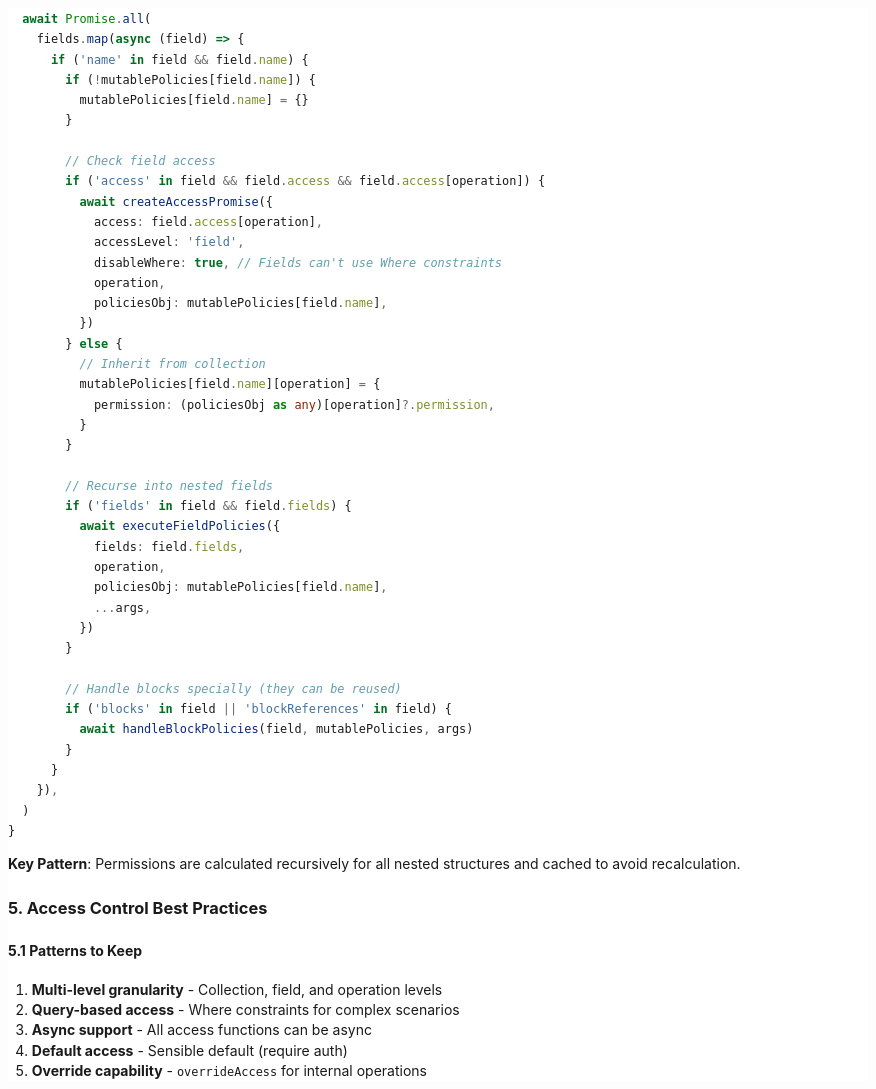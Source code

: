 ```typescript
  await Promise.all(
    fields.map(async (field) => {
      if ('name' in field && field.name) {
        if (!mutablePolicies[field.name]) {
          mutablePolicies[field.name] = {}
        }

        // Check field access
        if ('access' in field && field.access && field.access[operation]) {
          await createAccessPromise({
            access: field.access[operation],
            accessLevel: 'field',
            disableWhere: true, // Fields can't use Where constraints
            operation,
            policiesObj: mutablePolicies[field.name],
          })
        } else {
          // Inherit from collection
          mutablePolicies[field.name][operation] = {
            permission: (policiesObj as any)[operation]?.permission,
          }
        }

        // Recurse into nested fields
        if ('fields' in field && field.fields) {
          await executeFieldPolicies({
            fields: field.fields,
            operation,
            policiesObj: mutablePolicies[field.name],
            ...args,
          })
        }

        // Handle blocks specially (they can be reused)
        if ('blocks' in field || 'blockReferences' in field) {
          await handleBlockPolicies(field, mutablePolicies, args)
        }
      }
    }),
  )
}
```

**Key Pattern**: Permissions are calculated recursively for all nested structures and cached to avoid recalculation.

### 5. Access Control Best Practices

#### 5.1 Patterns to Keep

1. **Multi-level granularity** - Collection, field, and operation levels
2. **Query-based access** - Where constraints for complex scenarios
3. **Async support** - All access functions can be async
4. **Default access** - Sensible default (require auth)
5. **Override capability** - `overrideAccess` for internal operations


  [key: string]: unknown